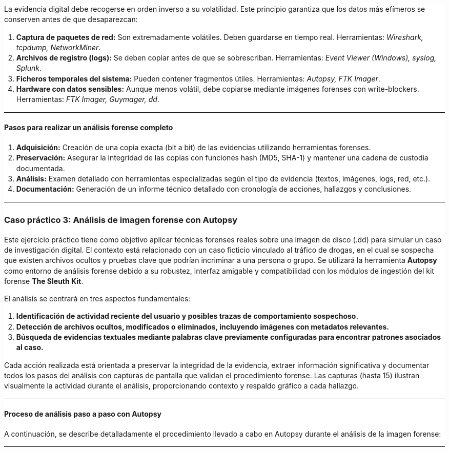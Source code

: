 La evidencia digital debe recogerse en orden inverso a su volatilidad. Este principio garantiza que los datos más efímeros se conserven antes de que desaparezcan:

1. **Captura de paquetes de red:** Son extremadamente volátiles. Deben guardarse en tiempo real. Herramientas: *Wireshark, tcpdump, NetworkMiner*.
2. **Archivos de registro (logs):** Se deben copiar antes de que se sobrescriban. Herramientas: *Event Viewer (Windows), syslog, Splunk*.
3. **Ficheros temporales del sistema:** Pueden contener fragmentos útiles. Herramientas: *Autopsy, FTK Imager*.
4. **Hardware con datos sensibles:** Aunque menos volátil, debe copiarse mediante imágenes forenses con write-blockers. Herramientas: *FTK Imager, Guymager, dd*.

---

#### Pasos para realizar un análisis forense completo

1. **Adquisición:** Creación de una copia exacta (bit a bit) de las evidencias utilizando herramientas forenses.
2. **Preservación:** Asegurar la integridad de las copias con funciones hash (MD5, SHA-1) y mantener una cadena de custodia documentada.
3. **Análisis:** Examen detallado con herramientas especializadas según el tipo de evidencia (textos, imágenes, logs, red, etc.).
4. **Documentación:** Generación de un informe técnico detallado con cronología de acciones, hallazgos y conclusiones.

---

### Caso práctico 3: Análisis de imagen forense con Autopsy

Este ejercicio práctico tiene como objetivo aplicar técnicas forenses reales sobre una imagen de disco (.dd) para simular un caso de investigación digital. El contexto está relacionado con un caso ficticio vinculado al tráfico de drogas, en el cual se sospecha que existen archivos ocultos y pruebas clave que podrían incriminar a una persona o grupo. Se utilizará la herramienta **Autopsy** como entorno de análisis forense debido a su robustez, interfaz amigable y compatibilidad con los módulos de ingestión del kit forense **The Sleuth Kit**.

El análisis se centrará en tres aspectos fundamentales:

1. **Identificación de actividad reciente del usuario y posibles trazas de comportamiento sospechoso.**
2. **Detección de archivos ocultos, modificados o eliminados, incluyendo imágenes con metadatos relevantes.**
3. **Búsqueda de evidencias textuales mediante palabras clave previamente configuradas para encontrar patrones asociados al caso.**

Cada acción realizada está orientada a preservar la integridad de la evidencia, extraer información significativa y documentar todos los pasos del análisis con capturas de pantalla que validan el procedimiento forense. Las capturas (hasta 15) ilustran visualmente la actividad durante el análisis, proporcionando contexto y respaldo gráfico a cada hallazgo.

---

#### Proceso de análisis paso a paso con Autopsy

A continuación, se describe detalladamente el procedimiento llevado a cabo en Autopsy durante el análisis de la imagen forense:

---